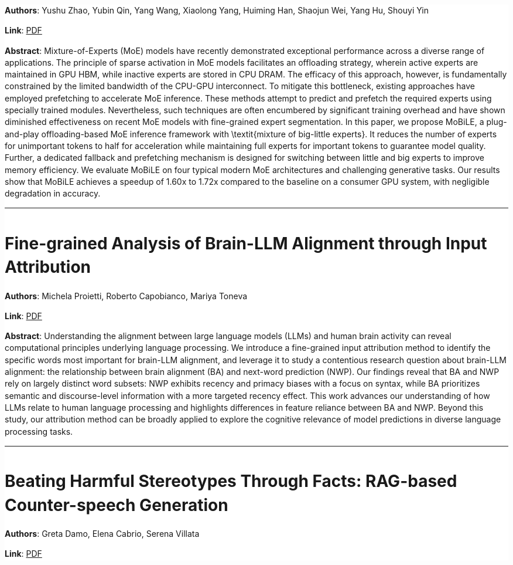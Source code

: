 **Authors**: Yushu Zhao, Yubin Qin, Yang Wang, Xiaolong Yang, Huiming Han, Shaojun Wei, Yang Hu, Shouyi Yin  

**Link**: [PDF](https://arxiv.org/pdf/2510.12357)  

**Abstract**: Mixture-of-Experts (MoE) models have recently demonstrated exceptional performance across a diverse range of applications. The principle of sparse activation in MoE models facilitates an offloading strategy, wherein active experts are maintained in GPU HBM, while inactive experts are stored in CPU DRAM. The efficacy of this approach, however, is fundamentally constrained by the limited bandwidth of the CPU-GPU interconnect. To mitigate this bottleneck, existing approaches have employed prefetching to accelerate MoE inference. These methods attempt to predict and prefetch the required experts using specially trained modules. Nevertheless, such techniques are often encumbered by significant training overhead and have shown diminished effectiveness on recent MoE models with fine-grained expert segmentation.
In this paper, we propose MoBiLE, a plug-and-play offloading-based MoE inference framework with \textit{mixture of big-little experts}. It reduces the number of experts for unimportant tokens to half for acceleration while maintaining full experts for important tokens to guarantee model quality. Further, a dedicated fallback and prefetching mechanism is designed for switching between little and big experts to improve memory efficiency. We evaluate MoBiLE on four typical modern MoE architectures and challenging generative tasks. Our results show that MoBiLE achieves a speedup of 1.60x to 1.72x compared to the baseline on a consumer GPU system, with negligible degradation in accuracy. 

---
# Fine-grained Analysis of Brain-LLM Alignment through Input Attribution 

**Authors**: Michela Proietti, Roberto Capobianco, Mariya Toneva  

**Link**: [PDF](https://arxiv.org/pdf/2510.12355)  

**Abstract**: Understanding the alignment between large language models (LLMs) and human brain activity can reveal computational principles underlying language processing. We introduce a fine-grained input attribution method to identify the specific words most important for brain-LLM alignment, and leverage it to study a contentious research question about brain-LLM alignment: the relationship between brain alignment (BA) and next-word prediction (NWP). Our findings reveal that BA and NWP rely on largely distinct word subsets: NWP exhibits recency and primacy biases with a focus on syntax, while BA prioritizes semantic and discourse-level information with a more targeted recency effect. This work advances our understanding of how LLMs relate to human language processing and highlights differences in feature reliance between BA and NWP. Beyond this study, our attribution method can be broadly applied to explore the cognitive relevance of model predictions in diverse language processing tasks. 

---
# Beating Harmful Stereotypes Through Facts: RAG-based Counter-speech Generation 

**Authors**: Greta Damo, Elena Cabrio, Serena Villata  

**Link**: [PDF](https://arxiv.org/pdf/2510.12316)  
